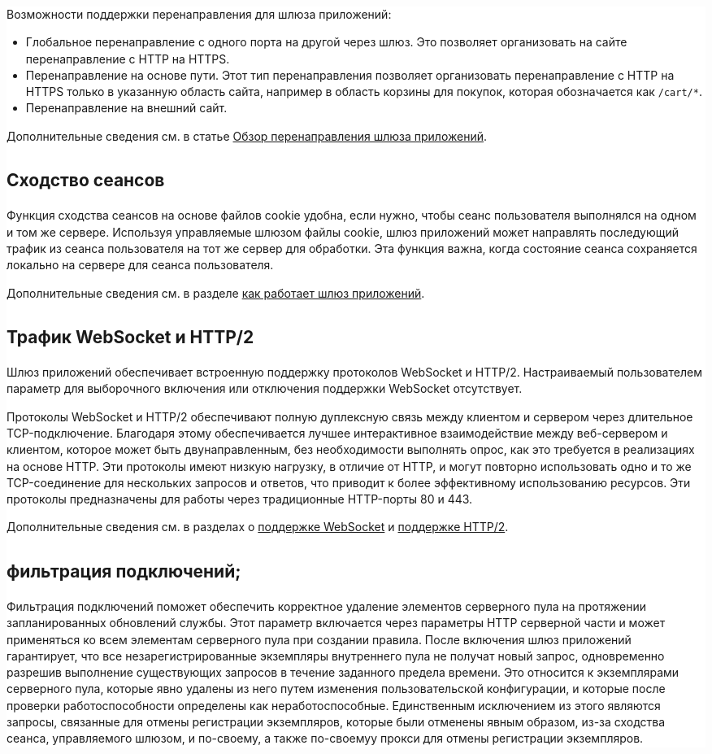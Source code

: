 Возможности поддержки перенаправления для шлюза приложений:

- Глобальное перенаправление с одного порта на другой через шлюз. Это позволяет организовать на сайте перенаправление с HTTP на HTTPS.
- Перенаправление на основе пути. Этот тип перенаправления позволяет организовать перенаправление с HTTP на HTTPS только в указанную область сайта, например в область корзины для покупок, которая обозначается как `/cart/*`.
- Перенаправление на внешний сайт.

Дополнительные сведения см. в статье [Обзор перенаправления шлюза приложений](redirect-overview.md).

## <a name="session-affinity"></a>Сходство сеансов

Функция сходства сеансов на основе файлов cookie удобна, если нужно, чтобы сеанс пользователя выполнялся на одном и том же сервере. Используя управляемые шлюзом файлы cookie, шлюз приложений может направлять последующий трафик из сеанса пользователя на тот же сервер для обработки. Эта функция важна, когда состояние сеанса сохраняется локально на сервере для сеанса пользователя.

Дополнительные сведения см. в разделе [как работает шлюз приложений](how-application-gateway-works.md#modifications-to-the-request).

## <a name="websocket-and-http2-traffic"></a>Трафик WebSocket и HTTP/2

Шлюз приложений обеспечивает встроенную поддержку протоколов WebSocket и HTTP/2. Настраиваемый пользователем параметр для выборочного включения или отключения поддержки WebSocket отсутствует.

Протоколы WebSocket и HTTP/2 обеспечивают полную дуплексную связь между клиентом и сервером через длительное TCP-подключение. Благодаря этому обеспечивается лучшее интерактивное взаимодействие между веб-сервером и клиентом, которое может быть двунаправленным, без необходимости выполнять опрос, как это требуется в реализациях на основе HTTP. Эти протоколы имеют низкую нагрузку, в отличие от HTTP, и могут повторно использовать одно и то же TCP-соединение для нескольких запросов и ответов, что приводит к более эффективному использованию ресурсов. Эти протоколы предназначены для работы через традиционные HTTP-порты 80 и 443.

Дополнительные сведения см. в разделах о [поддержке WebSocket](application-gateway-websocket.md) и [поддержке HTTP/2](configuration-listeners.md#http2-support).

## <a name="connection-draining"></a>фильтрация подключений;

Фильтрация подключений поможет обеспечить корректное удаление элементов серверного пула на протяжении запланированных обновлений службы. Этот параметр включается через параметры HTTP серверной части и может применяться ко всем элементам серверного пула при создании правила. После включения шлюз приложений гарантирует, что все незарегистрированные экземпляры внутреннего пула не получат новый запрос, одновременно разрешив выполнение существующих запросов в течение заданного предела времени. Это относится к экземплярами серверного пула, которые явно удалены из него путем изменения пользовательской конфигурации, и которые после проверки работоспособности определены как неработоспособные. Единственным исключением из этого являются запросы, связанные для отмены регистрации экземпляров, которые были отменены явным образом, из-за сходства сеанса, управляемого шлюзом, и по-своему, а также по-своемуу прокси для отмены регистрации экземпляров.
